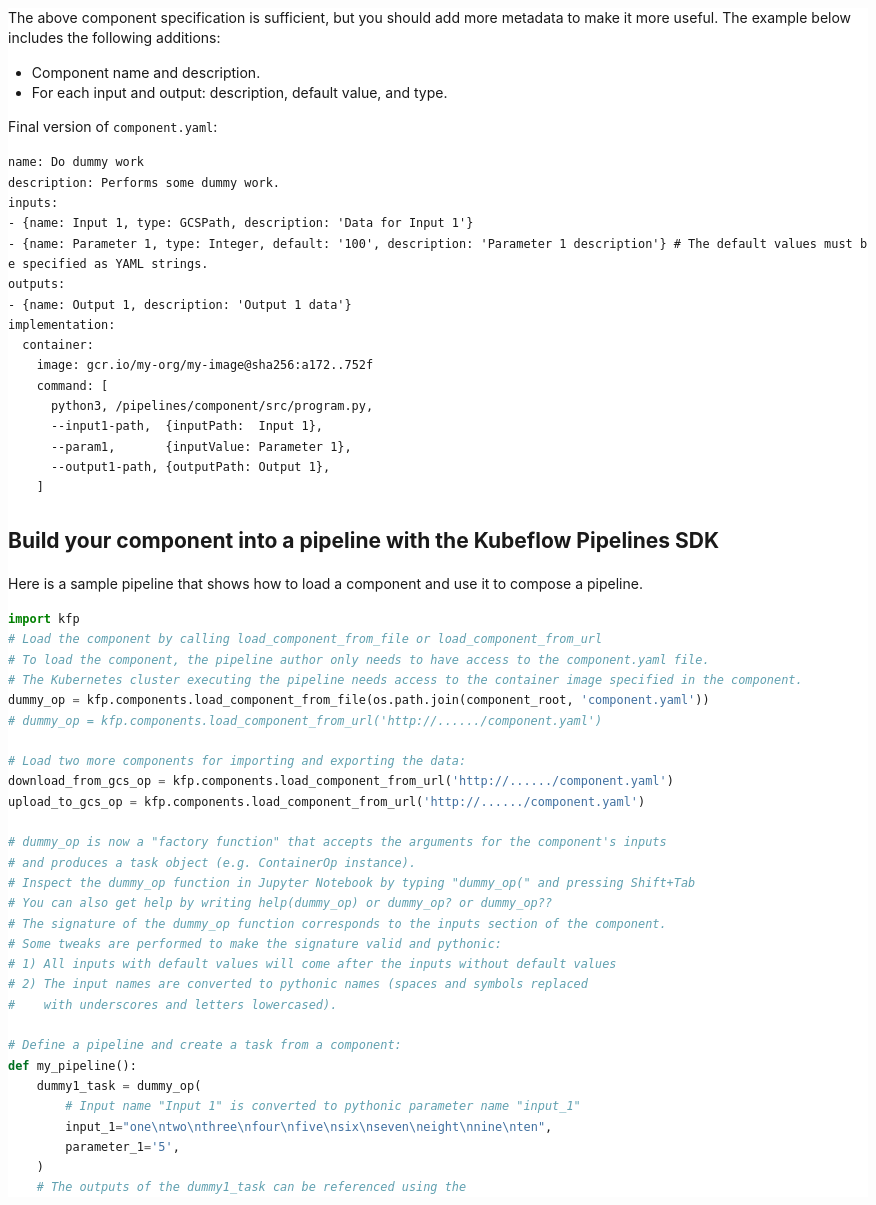 The above component specification is sufficient, but you should add more
metadata to make it more useful. The example below includes the following
additions:

* Component name and description.
* For each input and output: description, default value, and type.  
   
Final version of `component.yaml`:  

```
name: Do dummy work
description: Performs some dummy work.
inputs:
- {name: Input 1, type: GCSPath, description: 'Data for Input 1'}
- {name: Parameter 1, type: Integer, default: '100', description: 'Parameter 1 description'} # The default values must be specified as YAML strings.
outputs:
- {name: Output 1, description: 'Output 1 data'}
implementation:
  container:
    image: gcr.io/my-org/my-image@sha256:a172..752f
    command: [
      python3, /pipelines/component/src/program.py,
      --input1-path,  {inputPath:  Input 1},
      --param1,       {inputValue: Parameter 1},
      --output1-path, {outputPath: Output 1},
    ]
```

## Build your component into a pipeline with the Kubeflow Pipelines SDK

Here is a sample pipeline that shows how to load a component and use it to
compose a pipeline.
 
```python
import kfp
# Load the component by calling load_component_from_file or load_component_from_url
# To load the component, the pipeline author only needs to have access to the component.yaml file.
# The Kubernetes cluster executing the pipeline needs access to the container image specified in the component.
dummy_op = kfp.components.load_component_from_file(os.path.join(component_root, 'component.yaml')) 
# dummy_op = kfp.components.load_component_from_url('http://....../component.yaml')

# Load two more components for importing and exporting the data:
download_from_gcs_op = kfp.components.load_component_from_url('http://....../component.yaml')
upload_to_gcs_op = kfp.components.load_component_from_url('http://....../component.yaml')

# dummy_op is now a "factory function" that accepts the arguments for the component's inputs
# and produces a task object (e.g. ContainerOp instance).
# Inspect the dummy_op function in Jupyter Notebook by typing "dummy_op(" and pressing Shift+Tab
# You can also get help by writing help(dummy_op) or dummy_op? or dummy_op??
# The signature of the dummy_op function corresponds to the inputs section of the component.
# Some tweaks are performed to make the signature valid and pythonic:
# 1) All inputs with default values will come after the inputs without default values
# 2) The input names are converted to pythonic names (spaces and symbols replaced
#    with underscores and letters lowercased).

# Define a pipeline and create a task from a component:
def my_pipeline():
    dummy1_task = dummy_op(
        # Input name "Input 1" is converted to pythonic parameter name "input_1"
        input_1="one\ntwo\nthree\nfour\nfive\nsix\nseven\neight\nnine\nten",
        parameter_1='5',
    )
    # The outputs of the dummy1_task can be referenced using the
```